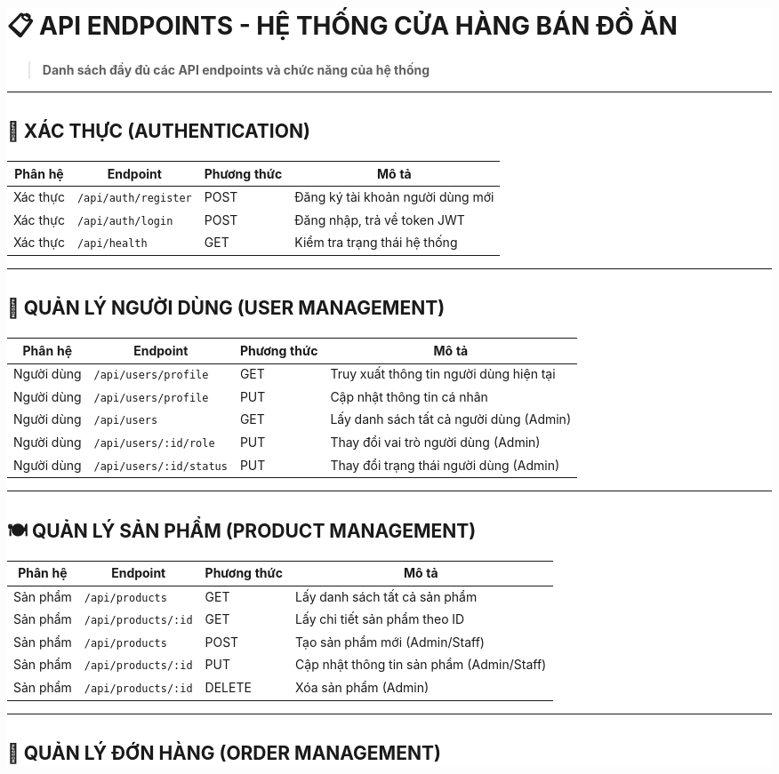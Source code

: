 # 📋 **API ENDPOINTS - HỆ THỐNG CỬA HÀNG BÁN ĐỒ ĂN**

> **Danh sách đầy đủ các API endpoints và chức năng của hệ thống**

---

## 🔐 **XÁC THỰC (AUTHENTICATION)**

| **Phân hệ** | **Endpoint** | **Phương thức** | **Mô tả** |
|-------------|--------------|-----------------|-----------|
| Xác thực | `/api/auth/register` | POST | Đăng ký tài khoản người dùng mới |
| Xác thực | `/api/auth/login` | POST | Đăng nhập, trả về token JWT |
| Xác thực | `/api/health` | GET | Kiểm tra trạng thái hệ thống |

---

## 👤 **QUẢN LÝ NGƯỜI DÙNG (USER MANAGEMENT)**

| **Phân hệ** | **Endpoint** | **Phương thức** | **Mô tả** |
|-------------|--------------|-----------------|-----------|
| Người dùng | `/api/users/profile` | GET | Truy xuất thông tin người dùng hiện tại |
| Người dùng | `/api/users/profile` | PUT | Cập nhật thông tin cá nhân |
| Người dùng | `/api/users` | GET | Lấy danh sách tất cả người dùng (Admin) |
| Người dùng | `/api/users/:id/role` | PUT | Thay đổi vai trò người dùng (Admin) |
| Người dùng | `/api/users/:id/status` | PUT | Thay đổi trạng thái người dùng (Admin) |

---

## 🍽️ **QUẢN LÝ SẢN PHẨM (PRODUCT MANAGEMENT)**

| **Phân hệ** | **Endpoint** | **Phương thức** | **Mô tả** |
|-------------|--------------|-----------------|-----------|
| Sản phẩm | `/api/products` | GET | Lấy danh sách tất cả sản phẩm |
| Sản phẩm | `/api/products/:id` | GET | Lấy chi tiết sản phẩm theo ID |
| Sản phẩm | `/api/products` | POST | Tạo sản phẩm mới (Admin/Staff) |
| Sản phẩm | `/api/products/:id` | PUT | Cập nhật thông tin sản phẩm (Admin/Staff) |
| Sản phẩm | `/api/products/:id` | DELETE | Xóa sản phẩm (Admin) |

---

## 🛒 **QUẢN LÝ ĐỚN HÀNG (ORDER MANAGEMENT)**
